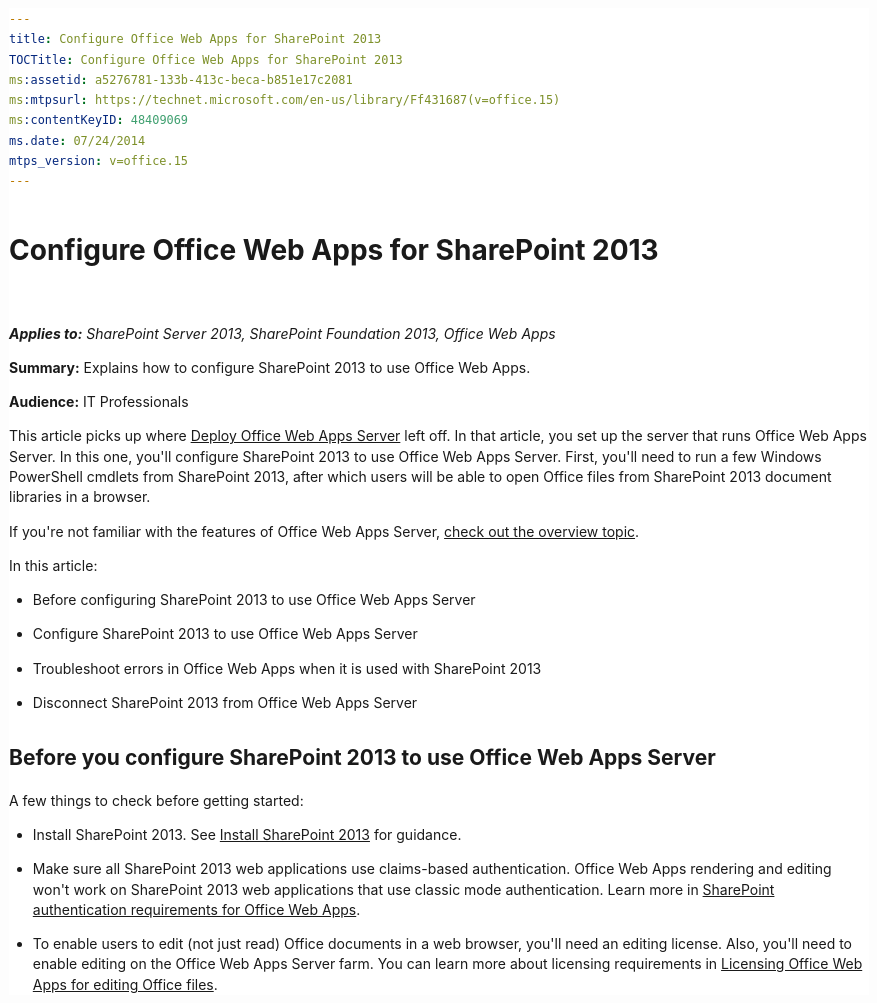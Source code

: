 ```yaml
---
title: Configure Office Web Apps for SharePoint 2013
TOCTitle: Configure Office Web Apps for SharePoint 2013
ms:assetid: a5276781-133b-413c-beca-b851e17c2081
ms:mtpsurl: https://technet.microsoft.com/en-us/library/Ff431687(v=office.15)
ms:contentKeyID: 48409069
ms.date: 07/24/2014
mtps_version: v=office.15
---
```


# Configure Office Web Apps for SharePoint 2013

 

_**Applies to:** SharePoint Server 2013, SharePoint Foundation 2013, Office Web Apps_


**Summary:** Explains how to configure SharePoint 2013 to use Office Web Apps.

**Audience:** IT Professionals

This article picks up where [Deploy Office Web Apps Server](deploy-office-web-apps-server.md) left off. In that article, you set up the server that runs Office Web Apps Server. In this one, you'll configure SharePoint 2013 to use Office Web Apps Server. First, you'll need to run a few Windows PowerShell cmdlets from SharePoint 2013, after which users will be able to open Office files from SharePoint 2013 document libraries in a browser.

If you're not familiar with the features of Office Web Apps Server, [check out the overview topic](office-web-apps-server-overview.md).

In this article:

  - Before configuring SharePoint 2013 to use Office Web Apps Server

  - Configure SharePoint 2013 to use Office Web Apps Server

  - Troubleshoot errors in Office Web Apps when it is used with SharePoint 2013

  - Disconnect SharePoint 2013 from Office Web Apps Server

## Before you configure SharePoint 2013 to use Office Web Apps Server

A few things to check before getting started:

  - Install SharePoint 2013. See [Install SharePoint 2013](https://technet.microsoft.com/library/cc303424\(v=office.15\)) for guidance.

  - Make sure all SharePoint 2013 web applications use claims-based authentication. Office Web Apps rendering and editing won't work on SharePoint 2013 web applications that use classic mode authentication. Learn more in [SharePoint authentication requirements for Office Web Apps](plan-office-web-apps-used-with-sharepoint-2013.md).

  - To enable users to edit (not just read) Office documents in a web browser, you'll need an editing license. Also, you'll need to enable editing on the Office Web Apps Server farm. You can learn more about licensing requirements in [Licensing Office Web Apps for editing Office files](plan-office-web-apps-used-with-sharepoint-2013.md).
